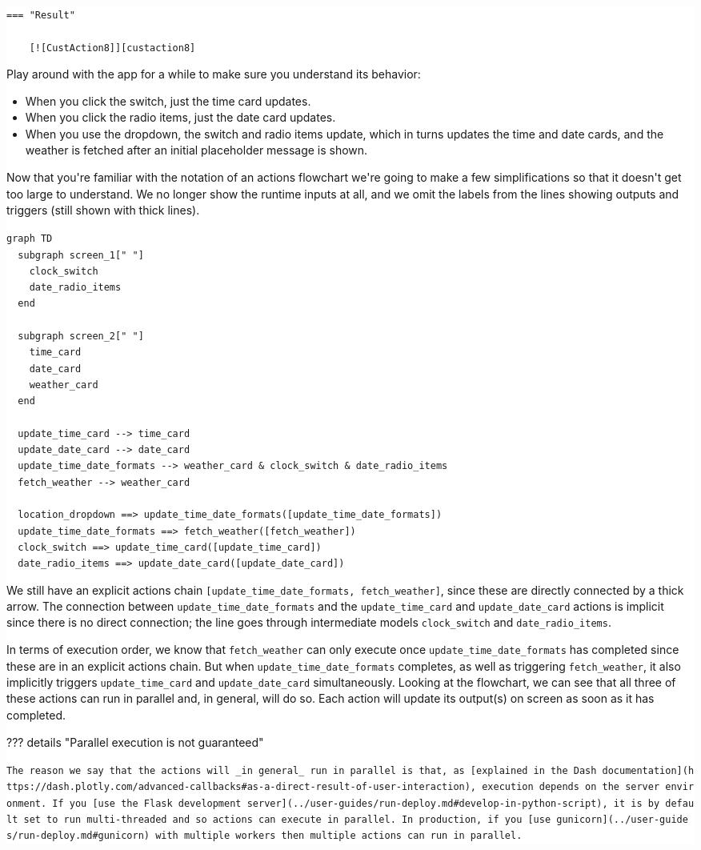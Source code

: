     === "Result"

        [![CustAction8]][custaction8]

Play around with the app for a while to make sure you understand its behavior:

- When you click the switch, just the time card updates.
- When you click the radio items, just the date card updates.
- When you use the dropdown, the switch and radio items update, which in turns updates the time and date cards, and the weather is fetched after an initial placeholder message is shown.

Now that you're familiar with the notation of an actions flowchart we're going to make a few simplifications so that it doesn't get too large to understand. We no longer show the runtime inputs at all, and we omit the labels from the lines showing outputs and triggers (still shown with thick lines).

```mermaid
graph TD
  subgraph screen_1[" "]
    clock_switch
    date_radio_items
  end

  subgraph screen_2[" "]
    time_card
    date_card
    weather_card
  end

  update_time_card --> time_card
  update_date_card --> date_card
  update_time_date_formats --> weather_card & clock_switch & date_radio_items
  fetch_weather --> weather_card

  location_dropdown ==> update_time_date_formats([update_time_date_formats])
  update_time_date_formats ==> fetch_weather([fetch_weather])
  clock_switch ==> update_time_card([update_time_card])
  date_radio_items ==> update_date_card([update_date_card])

```

We still have an explicit actions chain `[update_time_date_formats, fetch_weather]`, since these are directly connected by a thick arrow. The connection between `update_time_date_formats` and the `update_time_card` and `update_date_card` actions is implicit since there is no direct connection; the line goes through intermediate models `clock_switch` and `date_radio_items`.

In terms of execution order, we know that `fetch_weather` can only execute once `update_time_date_formats` has completed since these are in an explicit actions chain. But when `update_time_date_formats` completes, as well as triggering `fetch_weather`, it also implicitly triggers `update_time_card` and `update_date_card` simultaneously. Looking at the flowchart, we can see that all three of these actions can run in parallel and, in general, will do so. Each action will update its output(s) on screen as soon as it has completed.

??? details "Parallel execution is not guaranteed"

    The reason we say that the actions will _in general_ run in parallel is that, as [explained in the Dash documentation](https://dash.plotly.com/advanced-callbacks#as-a-direct-result-of-user-interaction), execution depends on the server environment. If you [use the Flask development server](../user-guides/run-deploy.md#develop-in-python-script), it is by default set to run multi-threaded and so actions can execute in parallel. In production, if you [use gunicorn](../user-guides/run-deploy.md#gunicorn) with multiple workers then multiple actions can run in parallel.


[custaction1]: ../../assets/tutorials/actions/01_action.png
[custaction2]: ../../assets/tutorials/actions/02_action.gif
[custaction3]: ../../assets/tutorials/actions/03_action.png
[custaction4]: ../../assets/tutorials/actions/04_action.gif
[custaction5]: ../../assets/tutorials/actions/05_action.gif
[custaction6]: ../../assets/tutorials/actions/06_action.gif
[custaction7]: ../../assets/tutorials/actions/07_action.gif
[custaction8]: ../../assets/tutorials/actions/08_action.gif
[custaction9]: ../../assets/tutorials/actions/09_action.gif
